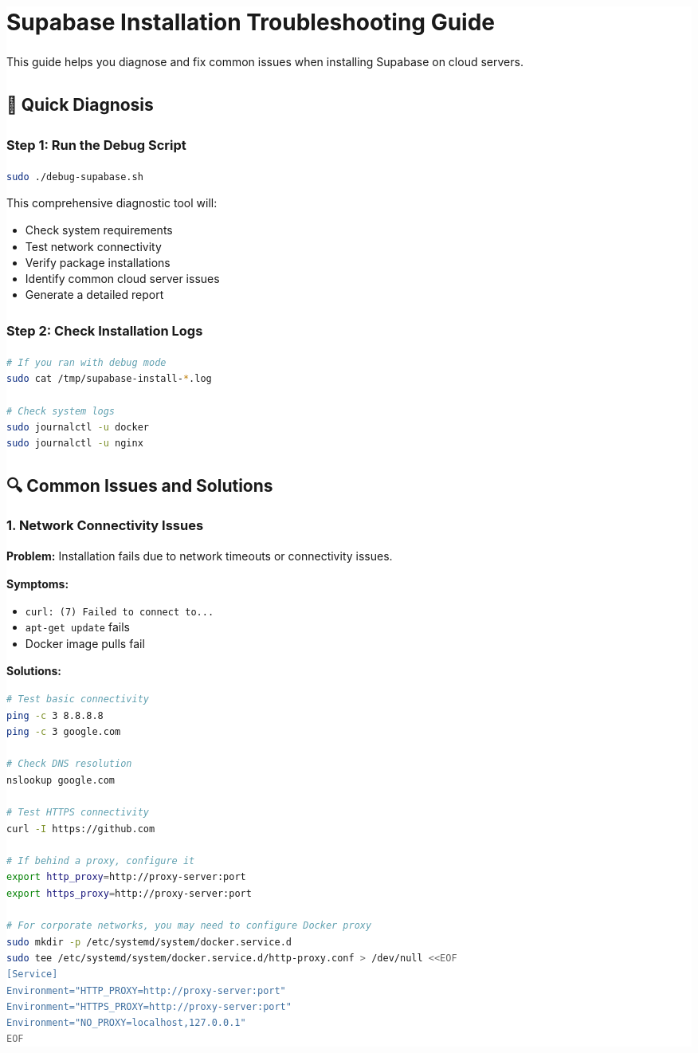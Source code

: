 # Supabase Installation Troubleshooting Guide

This guide helps you diagnose and fix common issues when installing Supabase on cloud servers.

## 🚨 Quick Diagnosis

### Step 1: Run the Debug Script
```bash
sudo ./debug-supabase.sh
```

This comprehensive diagnostic tool will:
- Check system requirements
- Test network connectivity
- Verify package installations
- Identify common cloud server issues
- Generate a detailed report

### Step 2: Check Installation Logs
```bash
# If you ran with debug mode
sudo cat /tmp/supabase-install-*.log

# Check system logs
sudo journalctl -u docker
sudo journalctl -u nginx
```

## 🔍 Common Issues and Solutions

### 1. Network Connectivity Issues

**Problem:** Installation fails due to network timeouts or connectivity issues.

**Symptoms:**
- `curl: (7) Failed to connect to...`
- `apt-get update` fails
- Docker image pulls fail

**Solutions:**

```bash
# Test basic connectivity
ping -c 3 8.8.8.8
ping -c 3 google.com

# Check DNS resolution
nslookup google.com

# Test HTTPS connectivity
curl -I https://github.com

# If behind a proxy, configure it
export http_proxy=http://proxy-server:port
export https_proxy=http://proxy-server:port

# For corporate networks, you may need to configure Docker proxy
sudo mkdir -p /etc/systemd/system/docker.service.d
sudo tee /etc/systemd/system/docker.service.d/http-proxy.conf > /dev/null <<EOF
[Service]
Environment="HTTP_PROXY=http://proxy-server:port"
Environment="HTTPS_PROXY=http://proxy-server:port"
Environment="NO_PROXY=localhost,127.0.0.1"
EOF
```